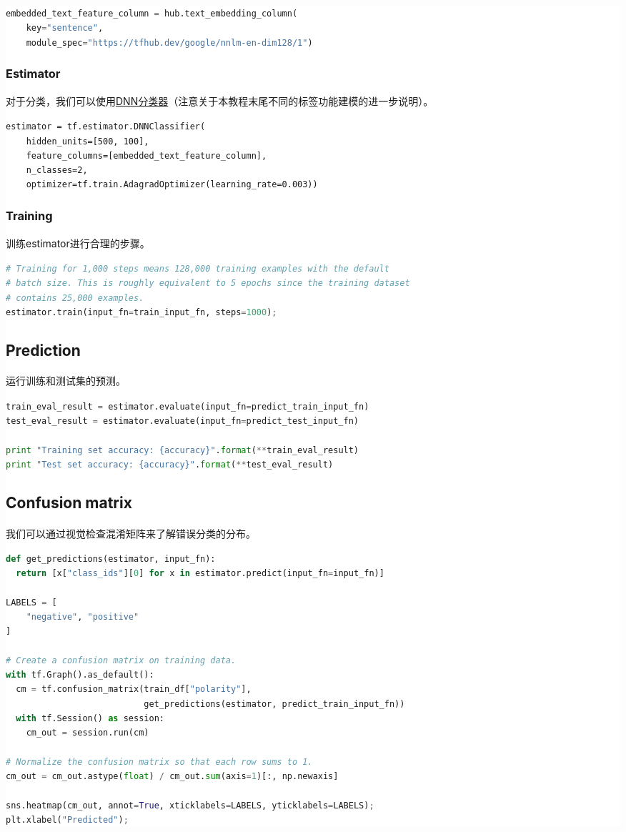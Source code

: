 ```python
embedded_text_feature_column = hub.text_embedding_column(
    key="sentence", 
    module_spec="https://tfhub.dev/google/nnlm-en-dim128/1")

```

### Estimator
对于分类，我们可以使用[DNN分类器](https://tensorflow.google.cn/api_docs/python/tf/estimator/DNNClassifier)（注意关于本教程末尾不同的标签功能建模的进一步说明）。

```
estimator = tf.estimator.DNNClassifier(
    hidden_units=[500, 100],
    feature_columns=[embedded_text_feature_column],
    n_classes=2,
    optimizer=tf.train.AdagradOptimizer(learning_rate=0.003))

```
### Training
训练estimator进行合理的步骤。

```python
# Training for 1,000 steps means 128,000 training examples with the default
# batch size. This is roughly equivalent to 5 epochs since the training dataset
# contains 25,000 examples.
estimator.train(input_fn=train_input_fn, steps=1000);

```
## Prediction
运行训练和测试集的预测。

```python
train_eval_result = estimator.evaluate(input_fn=predict_train_input_fn)
test_eval_result = estimator.evaluate(input_fn=predict_test_input_fn)

print "Training set accuracy: {accuracy}".format(**train_eval_result)
print "Test set accuracy: {accuracy}".format(**test_eval_result)

```

## Confusion matrix
我们可以通过视觉检查混淆矩阵来了解错误分类的分布。

```python
def get_predictions(estimator, input_fn):
  return [x["class_ids"][0] for x in estimator.predict(input_fn=input_fn)]

LABELS = [
    "negative", "positive"
]

# Create a confusion matrix on training data.
with tf.Graph().as_default():
  cm = tf.confusion_matrix(train_df["polarity"], 
                           get_predictions(estimator, predict_train_input_fn))
  with tf.Session() as session:
    cm_out = session.run(cm)

# Normalize the confusion matrix so that each row sums to 1.
cm_out = cm_out.astype(float) / cm_out.sum(axis=1)[:, np.newaxis]

sns.heatmap(cm_out, annot=True, xticklabels=LABELS, yticklabels=LABELS);
plt.xlabel("Predicted");
```